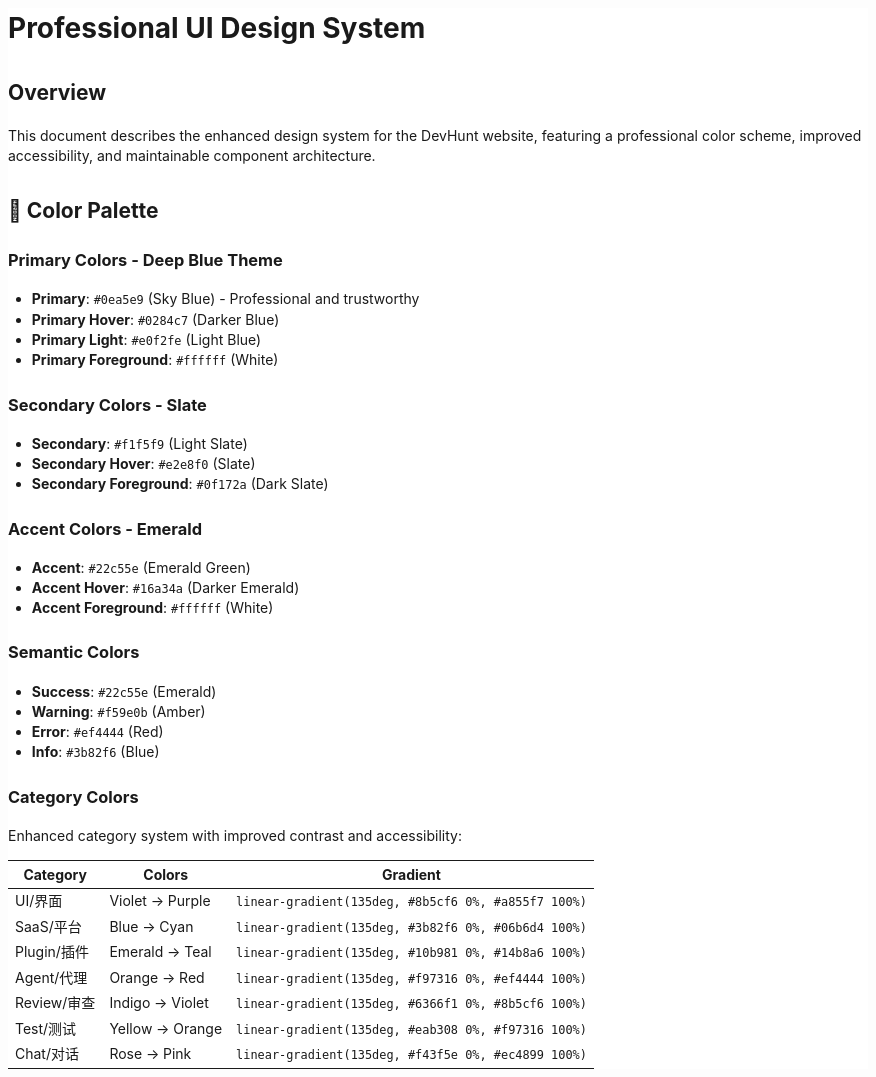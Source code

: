 # Professional UI Design System

## Overview

This document describes the enhanced design system for the DevHunt website, featuring a professional color scheme, improved accessibility, and maintainable component architecture.

## 🎨 Color Palette

### Primary Colors - Deep Blue Theme
- **Primary**: `#0ea5e9` (Sky Blue) - Professional and trustworthy
- **Primary Hover**: `#0284c7` (Darker Blue)
- **Primary Light**: `#e0f2fe` (Light Blue)
- **Primary Foreground**: `#ffffff` (White)

### Secondary Colors - Slate
- **Secondary**: `#f1f5f9` (Light Slate)
- **Secondary Hover**: `#e2e8f0` (Slate)
- **Secondary Foreground**: `#0f172a` (Dark Slate)

### Accent Colors - Emerald
- **Accent**: `#22c55e` (Emerald Green)
- **Accent Hover**: `#16a34a` (Darker Emerald)
- **Accent Foreground**: `#ffffff` (White)

### Semantic Colors
- **Success**: `#22c55e` (Emerald)
- **Warning**: `#f59e0b` (Amber)
- **Error**: `#ef4444` (Red)
- **Info**: `#3b82f6` (Blue)

### Category Colors
Enhanced category system with improved contrast and accessibility:

| Category | Colors | Gradient |
|----------|--------|----------|
| UI/界面 | Violet → Purple | `linear-gradient(135deg, #8b5cf6 0%, #a855f7 100%)` |
| SaaS/平台 | Blue → Cyan | `linear-gradient(135deg, #3b82f6 0%, #06b6d4 100%)` |
| Plugin/插件 | Emerald → Teal | `linear-gradient(135deg, #10b981 0%, #14b8a6 100%)` |
| Agent/代理 | Orange → Red | `linear-gradient(135deg, #f97316 0%, #ef4444 100%)` |
| Review/审查 | Indigo → Violet | `linear-gradient(135deg, #6366f1 0%, #8b5cf6 100%)` |
| Test/测试 | Yellow → Orange | `linear-gradient(135deg, #eab308 0%, #f97316 100%)` |
| Chat/对话 | Rose → Pink | `linear-gradient(135deg, #f43f5e 0%, #ec4899 100%)` |

